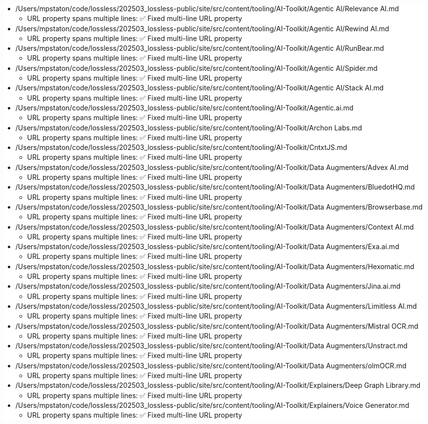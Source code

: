 - /Users/mpstaton/code/lossless/202503_lossless-public/site/src/content/tooling/AI-Toolkit/Agentic AI/Relevance AI.md
  - URL property spans multiple lines: ✅ Fixed multi-line URL property
- /Users/mpstaton/code/lossless/202503_lossless-public/site/src/content/tooling/AI-Toolkit/Agentic AI/Rewind AI.md
  - URL property spans multiple lines: ✅ Fixed multi-line URL property
- /Users/mpstaton/code/lossless/202503_lossless-public/site/src/content/tooling/AI-Toolkit/Agentic AI/RunBear.md
  - URL property spans multiple lines: ✅ Fixed multi-line URL property
- /Users/mpstaton/code/lossless/202503_lossless-public/site/src/content/tooling/AI-Toolkit/Agentic AI/Spider.md
  - URL property spans multiple lines: ✅ Fixed multi-line URL property
- /Users/mpstaton/code/lossless/202503_lossless-public/site/src/content/tooling/AI-Toolkit/Agentic AI/Stack AI.md
  - URL property spans multiple lines: ✅ Fixed multi-line URL property
- /Users/mpstaton/code/lossless/202503_lossless-public/site/src/content/tooling/AI-Toolkit/Agentic.ai.md
  - URL property spans multiple lines: ✅ Fixed multi-line URL property
- /Users/mpstaton/code/lossless/202503_lossless-public/site/src/content/tooling/AI-Toolkit/Archon Labs.md
  - URL property spans multiple lines: ✅ Fixed multi-line URL property
- /Users/mpstaton/code/lossless/202503_lossless-public/site/src/content/tooling/AI-Toolkit/CntxtJS.md
  - URL property spans multiple lines: ✅ Fixed multi-line URL property
- /Users/mpstaton/code/lossless/202503_lossless-public/site/src/content/tooling/AI-Toolkit/Data Augmenters/Advex AI.md
  - URL property spans multiple lines: ✅ Fixed multi-line URL property
- /Users/mpstaton/code/lossless/202503_lossless-public/site/src/content/tooling/AI-Toolkit/Data Augmenters/BluedotHQ.md
  - URL property spans multiple lines: ✅ Fixed multi-line URL property
- /Users/mpstaton/code/lossless/202503_lossless-public/site/src/content/tooling/AI-Toolkit/Data Augmenters/Browserbase.md
  - URL property spans multiple lines: ✅ Fixed multi-line URL property
- /Users/mpstaton/code/lossless/202503_lossless-public/site/src/content/tooling/AI-Toolkit/Data Augmenters/Context AI.md
  - URL property spans multiple lines: ✅ Fixed multi-line URL property
- /Users/mpstaton/code/lossless/202503_lossless-public/site/src/content/tooling/AI-Toolkit/Data Augmenters/Exa.ai.md
  - URL property spans multiple lines: ✅ Fixed multi-line URL property
- /Users/mpstaton/code/lossless/202503_lossless-public/site/src/content/tooling/AI-Toolkit/Data Augmenters/Hexomatic.md
  - URL property spans multiple lines: ✅ Fixed multi-line URL property
- /Users/mpstaton/code/lossless/202503_lossless-public/site/src/content/tooling/AI-Toolkit/Data Augmenters/Jina.ai.md
  - URL property spans multiple lines: ✅ Fixed multi-line URL property
- /Users/mpstaton/code/lossless/202503_lossless-public/site/src/content/tooling/AI-Toolkit/Data Augmenters/Limitless AI.md
  - URL property spans multiple lines: ✅ Fixed multi-line URL property
- /Users/mpstaton/code/lossless/202503_lossless-public/site/src/content/tooling/AI-Toolkit/Data Augmenters/Mistral OCR.md
  - URL property spans multiple lines: ✅ Fixed multi-line URL property
- /Users/mpstaton/code/lossless/202503_lossless-public/site/src/content/tooling/AI-Toolkit/Data Augmenters/Unstract.md
  - URL property spans multiple lines: ✅ Fixed multi-line URL property
- /Users/mpstaton/code/lossless/202503_lossless-public/site/src/content/tooling/AI-Toolkit/Data Augmenters/olmOCR.md
  - URL property spans multiple lines: ✅ Fixed multi-line URL property
- /Users/mpstaton/code/lossless/202503_lossless-public/site/src/content/tooling/AI-Toolkit/Explainers/Deep Graph Library.md
  - URL property spans multiple lines: ✅ Fixed multi-line URL property
- /Users/mpstaton/code/lossless/202503_lossless-public/site/src/content/tooling/AI-Toolkit/Explainers/Voice Generator.md
  - URL property spans multiple lines: ✅ Fixed multi-line URL property